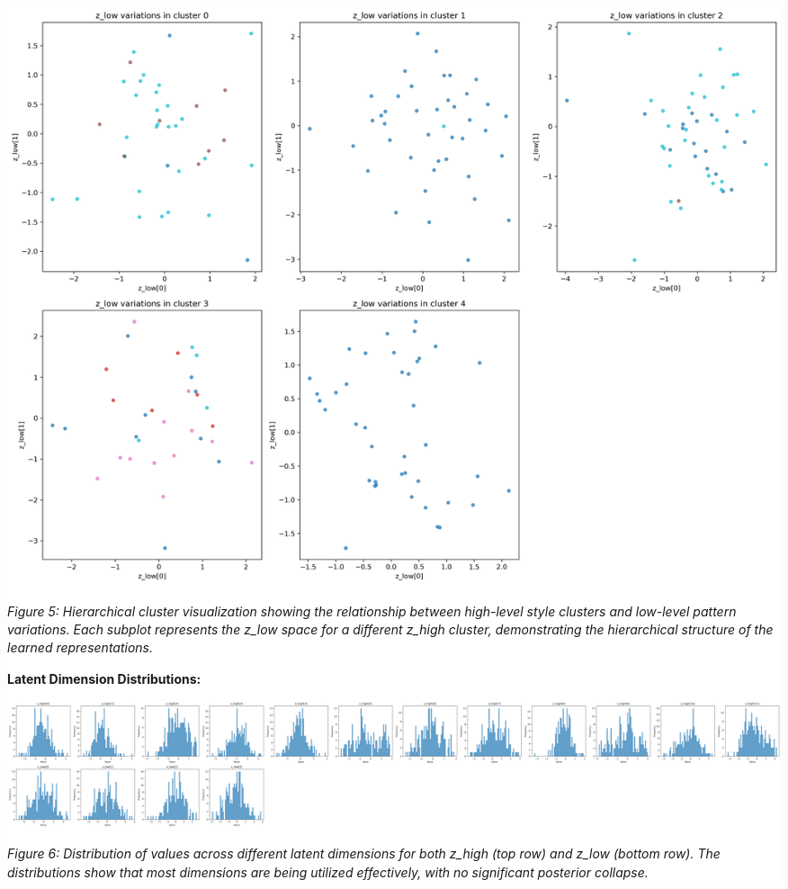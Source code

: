 ![Hierarchical Clusters](problem2/results/latent_analysis/hierarchical_clusters.png)

*Figure 5: Hierarchical cluster visualization showing the relationship between high-level style clusters and low-level pattern variations. Each subplot represents the z_low space for a different z_high cluster, demonstrating the hierarchical structure of the learned representations.*

**Latent Dimension Distributions:**

![Latent Dimensions](problem2/results/latent_analysis/latent_dimensions.png)

*Figure 6: Distribution of values across different latent dimensions for both z_high (top row) and z_low (bottom row). The distributions show that most dimensions are being utilized effectively, with no significant posterior collapse.*
